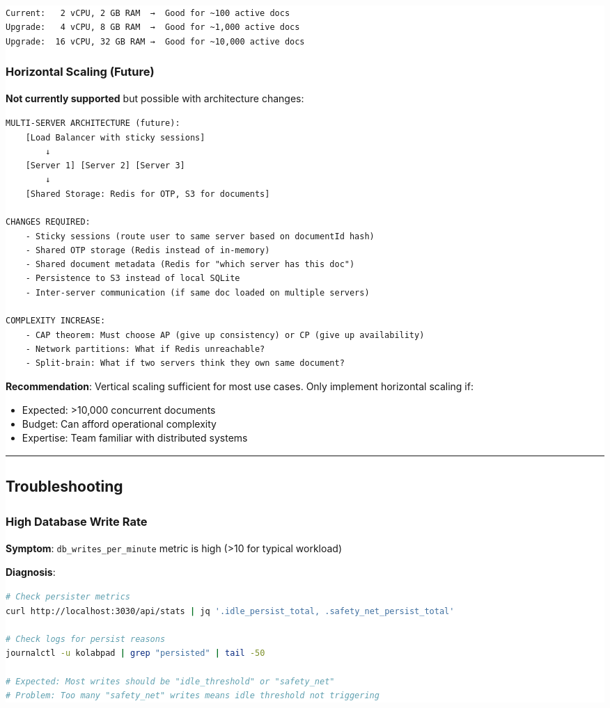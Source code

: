 ```
Current:   2 vCPU, 2 GB RAM  →  Good for ~100 active docs
Upgrade:   4 vCPU, 8 GB RAM  →  Good for ~1,000 active docs
Upgrade:  16 vCPU, 32 GB RAM →  Good for ~10,000 active docs
```

### Horizontal Scaling (Future)

**Not currently supported** but possible with architecture changes:

```pseudocode
MULTI-SERVER ARCHITECTURE (future):
    [Load Balancer with sticky sessions]
        ↓
    [Server 1] [Server 2] [Server 3]
        ↓
    [Shared Storage: Redis for OTP, S3 for documents]

CHANGES REQUIRED:
    - Sticky sessions (route user to same server based on documentId hash)
    - Shared OTP storage (Redis instead of in-memory)
    - Shared document metadata (Redis for "which server has this doc")
    - Persistence to S3 instead of local SQLite
    - Inter-server communication (if same doc loaded on multiple servers)

COMPLEXITY INCREASE:
    - CAP theorem: Must choose AP (give up consistency) or CP (give up availability)
    - Network partitions: What if Redis unreachable?
    - Split-brain: What if two servers think they own same document?
```

**Recommendation**: Vertical scaling sufficient for most use cases. Only implement horizontal scaling if:

- Expected: >10,000 concurrent documents
- Budget: Can afford operational complexity
- Expertise: Team familiar with distributed systems

---

## Troubleshooting

### High Database Write Rate

**Symptom**: `db_writes_per_minute` metric is high (>10 for typical workload)

**Diagnosis**:

```bash
# Check persister metrics
curl http://localhost:3030/api/stats | jq '.idle_persist_total, .safety_net_persist_total'

# Check logs for persist reasons
journalctl -u kolabpad | grep "persisted" | tail -50

# Expected: Most writes should be "idle_threshold" or "safety_net"
# Problem: Too many "safety_net" writes means idle threshold not triggering
```
